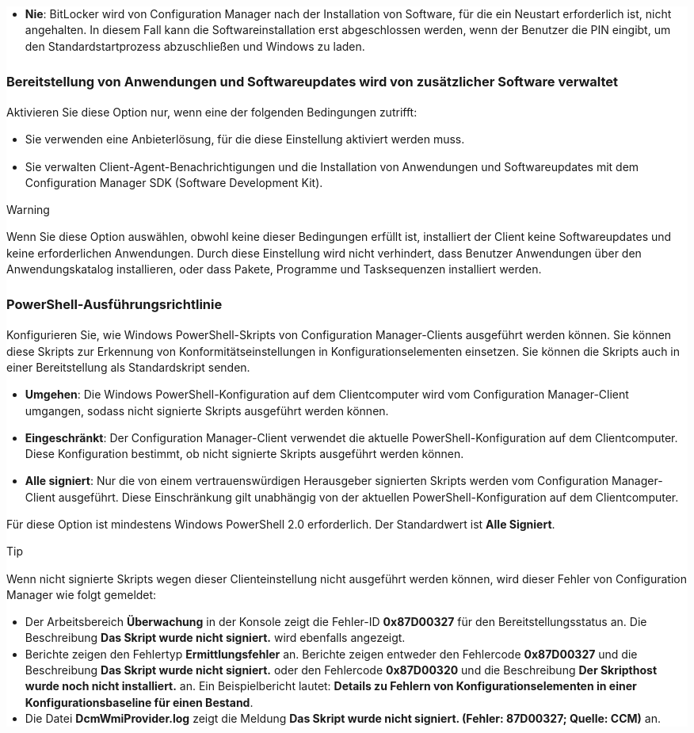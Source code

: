 -   **Nie**: BitLocker wird von Configuration Manager nach der Installation von Software, für die ein Neustart erforderlich ist, nicht angehalten. In diesem Fall kann die Softwareinstallation erst abgeschlossen werden, wenn der Benutzer die PIN eingibt, um den Standardstartprozess abzuschließen und Windows zu laden.

### <a name="additional-software-manages-the-deployment-of-applications-and-software-updates"></a>Bereitstellung von Anwendungen und Softwareupdates wird von zusätzlicher Software verwaltet

Aktivieren Sie diese Option nur, wenn eine der folgenden Bedingungen zutrifft:  

-   Sie verwenden eine Anbieterlösung, für die diese Einstellung aktiviert werden muss.  

-   Sie verwalten Client-Agent-Benachrichtigungen und die Installation von Anwendungen und Softwareupdates mit dem Configuration Manager SDK (Software Development Kit).  

> [!WARNING]  
>  Wenn Sie diese Option auswählen, obwohl keine dieser Bedingungen erfüllt ist, installiert der Client keine Softwareupdates und keine erforderlichen Anwendungen. Durch diese Einstellung wird nicht verhindert, dass Benutzer Anwendungen über den Anwendungskatalog installieren, oder dass Pakete, Programme und Tasksequenzen installiert werden.  

### <a name="powershell-execution-policy"></a>PowerShell-Ausführungsrichtlinie

Konfigurieren Sie, wie Windows PowerShell-Skripts von Configuration Manager-Clients ausgeführt werden können. Sie können diese Skripts zur Erkennung von Konformitätseinstellungen in Konfigurationselementen einsetzen. Sie können die Skripts auch in einer Bereitstellung als Standardskript senden.  

-   **Umgehen**: Die Windows PowerShell-Konfiguration auf dem Clientcomputer wird vom Configuration Manager-Client umgangen, sodass nicht signierte Skripts ausgeführt werden können.  

-   **Eingeschränkt**: Der Configuration Manager-Client verwendet die aktuelle PowerShell-Konfiguration auf dem Clientcomputer. Diese Konfiguration bestimmt, ob nicht signierte Skripts ausgeführt werden können.  

-   **Alle signiert**: Nur die von einem vertrauenswürdigen Herausgeber signierten Skripts werden vom Configuration Manager-Client ausgeführt. Diese Einschränkung gilt unabhängig von der aktuellen PowerShell-Konfiguration auf dem Clientcomputer.  

Für diese Option ist mindestens Windows PowerShell 2.0 erforderlich. Der Standardwert ist **Alle Signiert**.  

> [!TIP]  
>  Wenn nicht signierte Skripts wegen dieser Clienteinstellung nicht ausgeführt werden können, wird dieser Fehler von Configuration Manager wie folgt gemeldet:  
>   
> -   Der Arbeitsbereich **Überwachung** in der Konsole zeigt die Fehler-ID **0x87D00327** für den Bereitstellungsstatus an. Die Beschreibung **Das Skript wurde nicht signiert.** wird ebenfalls angezeigt.  
> -   Berichte zeigen den Fehlertyp **Ermittlungsfehler** an. Berichte zeigen entweder den Fehlercode **0x87D00327** und die Beschreibung **Das Skript wurde nicht signiert.** oder den Fehlercode **0x87D00320** und die Beschreibung **Der Skripthost wurde noch nicht installiert.** an. Ein Beispielbericht lautet: **Details zu Fehlern von Konfigurationselementen in einer Konfigurationsbaseline für einen Bestand**.  
> -   Die Datei **DcmWmiProvider.log** zeigt die Meldung **Das Skript wurde nicht signiert. (Fehler: 87D00327; Quelle: CCM)** an.  

